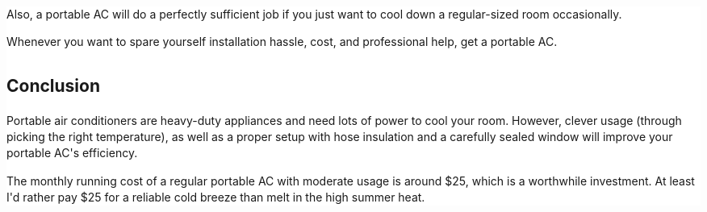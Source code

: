 Also, a portable AC will do a perfectly sufficient job if you just want to cool down a regular-sized room occasionally.

Whenever you want to spare yourself installation hassle, cost, and professional help, get a portable AC.

## Conclusion

Portable air conditioners are heavy-duty appliances and need lots of power to cool your room. However, clever usage (through picking the right temperature), as well as a proper setup with hose insulation and a carefully sealed window will improve your portable AC's efficiency.

The monthly running cost of a regular portable AC with moderate usage is around $25, which is a worthwhile investment. At least I'd rather pay $25 for a reliable cold breeze than melt in the high summer heat.
